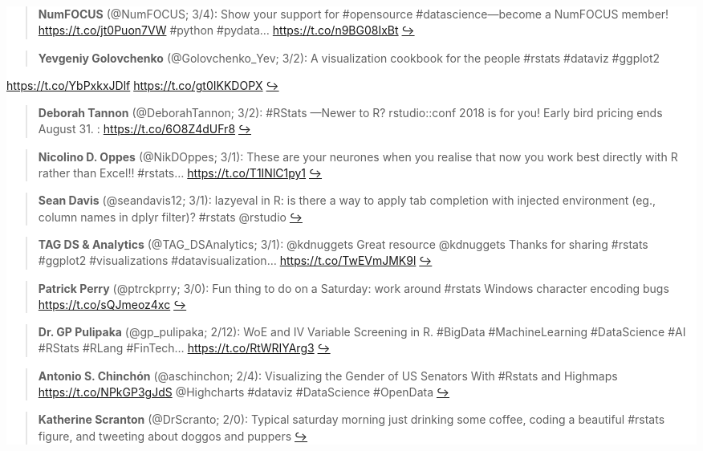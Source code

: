 


> **NumFOCUS** (@NumFOCUS; 3/4): Show your support for #opensource #datascience—become a NumFOCUS member! https://t.co/jt0Puon7VW #python #pydata… https://t.co/n9BG08IxBt  [&#8618;](https://twitter.com/dataandme/status/901432816378023937)




> **Yevgeniy Golovchenko** (@Golovchenko_Yev; 3/2): A visualization cookbook for the people
#rstats #dataviz #ggplot2
>
https://t.co/YbPxkxJDlf https://t.co/gt0IKKDOPX  [&#8618;](https://twitter.com/dataandme/status/901353530707116032)




> **Deborah Tannon** (@DeborahTannon; 3/2): #RStats —Newer to R? rstudio::conf 2018 is for you! Early bird pricing ends August 31. : https://t.co/6O8Z4dUFr8  [&#8618;](https://twitter.com/dataandme/status/901280420788097025)




> **Nicolino D. Oppes** (@NikDOppes; 3/1): These are your neurones when you realise that now you work best directly with R rather than Excel!! #rstats… https://t.co/T1INlC1py1  [&#8618;](https://twitter.com/dataandme/status/901410763427983360)




> **Sean Davis** (@seandavis12; 3/1): lazyeval in R: is there a way to apply tab completion with injected environment (eg., column names in dplyr filter)? 
#rstats @rstudio  [&#8618;](https://twitter.com/dataandme/status/901407564658814977)




> **TAG DS & Analytics** (@TAG_DSAnalytics; 3/1): @kdnuggets Great resource @kdnuggets Thanks for sharing #rstats #ggplot2 #visualizations #datavisualization… https://t.co/TwEVmJMK9l  [&#8618;](https://twitter.com/dataandme/status/901321169864884228)




> **Patrick Perry** (@ptrckprry; 3/0): Fun thing to do on a Saturday: work around #rstats Windows character encoding bugs https://t.co/sQJmeoz4xc  [&#8618;](https://twitter.com/dataandme/status/901494853758054401)




> **Dr. GP Pulipaka** (@gp_pulipaka; 2/12): WoE and IV Variable Screening in R. #BigData #MachineLearning #DataScience #AI #RStats #RLang #FinTech… https://t.co/RtWRIYArg3  [&#8618;](https://twitter.com/dataandme/status/901435601198755840)




> **Antonio S. Chinchón** (@aschinchon; 2/4): Visualizing the Gender of US Senators With #Rstats and Highmaps https://t.co/NPkGP3gJdS @Highcharts #dataviz #DataScience #OpenData  [&#8618;](https://twitter.com/dataandme/status/901420949052039168)




> **Katherine Scranton** (@DrScranto; 2/0): Typical saturday morning just drinking some coffee, coding a beautiful #rstats figure, and tweeting about doggos and puppers  [&#8618;](https://twitter.com/dataandme/status/901495136940564480)
